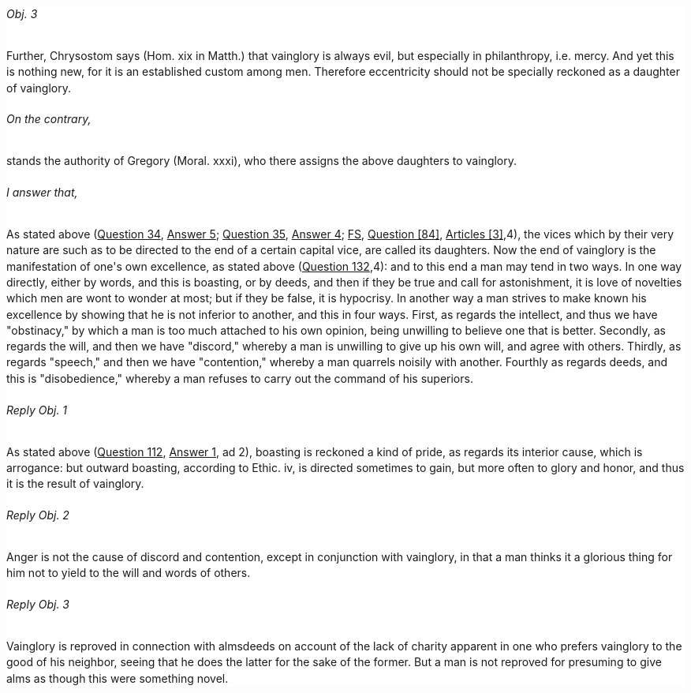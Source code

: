 ###### Obj. 3
Further, Chrysostom says (Hom. xix in Matth.) that vainglory is always evil, but especially in philanthropy, i.e. mercy. And yet this is nothing new, for it is an established custom among men. Therefore eccentricity should not be specially reckoned as a daughter of vainglory.  

###### On the contrary,
stands the authority of Gregory (Moral. xxxi), who there assigns the above daughters to vainglory.  

###### I answer that,
As stated above ([Question 34](../../../001.%20Theological%20Virtues%20(46)/23.%20Charity%20(24)/34.%20Hatred.md), [Answer 5](../../../001.%20Theological%20Virtues%20(46)/23.%20Charity%20(24)/34.%20Hatred.md#5.%20Whether%20hatred%20is%20a%20capital%20sin?%20); [Question 35](../../../001.%20Theological%20Virtues%20(46)/23.%20Charity%20(24)/35.%20Sloth.md), [Answer 4](../../../001.%20Theological%20Virtues%20(46)/23.%20Charity%20(24)/35.%20Sloth.md#4.%20Whether%20sloth%20should%20be%20accounted%20a%20capital%20vice?%20); [FS](../FS.html), [Question \[84\]](../FS/FS084.html#FSQ84OUTP1), [Articles \[3\]](../FS/FS084.html#FSQ84ATHEP1),4), the vices which by their very nature are such as to be directed to the end of a certain capital vice, are called its daughters. Now the end of vainglory is the manifestation of one's own excellence, as stated above ([Question 132](),4): and to this end a man may tend in two ways. In one way directly, either by words, and this is boasting, or by deeds, and then if they be true and call for astonishment, it is love of novelties which men are wont to wonder at most; but if they be false, it is hypocrisy. In another way a man strives to make known his excellence by showing that he is not inferior to another, and this in four ways. First, as regards the intellect, and thus we have "obstinacy," by which a man is too much attached to his own opinion, being unwilling to believe one that is better. Secondly, as regards the will, and then we have "discord," whereby a man is unwilling to give up his own will, and agree with others. Thirdly, as regards "speech," and then we have "contention," whereby a man quarrels noisily with another. Fourthly as regards deeds, and this is "disobedience," whereby a man refuses to carry out the command of his superiors.  

###### Reply Obj. 1
As stated above ([Question 112](../../92.%20Vices%20Opposed%20to%20Religion%20(23)/110.%20Vices%20Opposed%20to%20Truth%20(5)/112.%20Boasting.md), [Answer 1](../../92.%20Vices%20Opposed%20to%20Religion%20(23)/110.%20Vices%20Opposed%20to%20Truth%20(5)/112.%20Boasting.md#1.%20Whether%20boasting%20is%20opposed%20to%20the%20virtue%20of%20truth?%20), ad 2), boasting is reckoned a kind of pride, as regards its interior cause, which is arrogance: but outward boasting, according to Ethic. iv, is directed sometimes to gain, but more often to glory and honor, and thus it is the result of vainglory.  

###### Reply Obj. 2
Anger is not the cause of discord and contention, except in conjunction with vainglory, in that a man thinks it a glorious thing for him not to yield to the will and words of others.  

###### Reply Obj. 3
Vainglory is reproved in connection with almsdeeds on account of the lack of charity apparent in one who prefers vainglory to the good of his neighbor, seeing that he does the latter for the sake of the former. But a man is not reproved for presuming to give alms as though this were something novel.